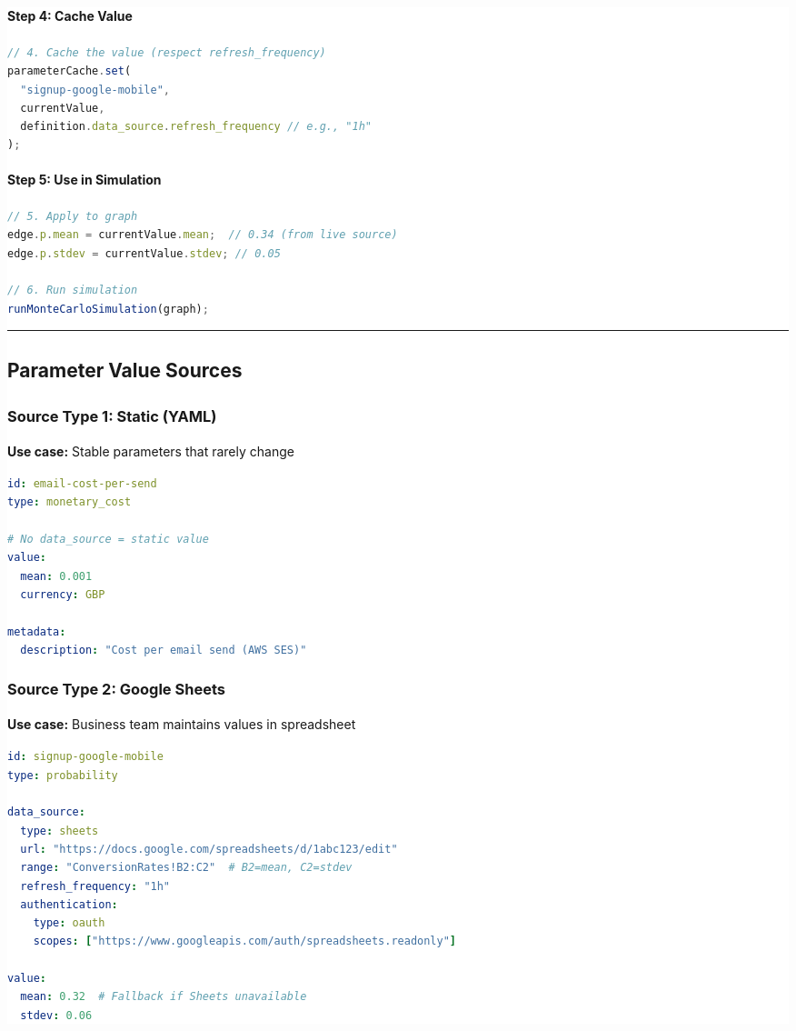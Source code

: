 #### Step 4: Cache Value
```typescript
// 4. Cache the value (respect refresh_frequency)
parameterCache.set(
  "signup-google-mobile",
  currentValue,
  definition.data_source.refresh_frequency // e.g., "1h"
);
```

#### Step 5: Use in Simulation
```typescript
// 5. Apply to graph
edge.p.mean = currentValue.mean;  // 0.34 (from live source)
edge.p.stdev = currentValue.stdev; // 0.05

// 6. Run simulation
runMonteCarloSimulation(graph);
```

---

## Parameter Value Sources

### Source Type 1: Static (YAML)
**Use case:** Stable parameters that rarely change

```yaml
id: email-cost-per-send
type: monetary_cost

# No data_source = static value
value:
  mean: 0.001
  currency: GBP

metadata:
  description: "Cost per email send (AWS SES)"
```

### Source Type 2: Google Sheets
**Use case:** Business team maintains values in spreadsheet

```yaml
id: signup-google-mobile
type: probability

data_source:
  type: sheets
  url: "https://docs.google.com/spreadsheets/d/1abc123/edit"
  range: "ConversionRates!B2:C2"  # B2=mean, C2=stdev
  refresh_frequency: "1h"
  authentication:
    type: oauth
    scopes: ["https://www.googleapis.com/auth/spreadsheets.readonly"]

value:
  mean: 0.32  # Fallback if Sheets unavailable
  stdev: 0.06
```
